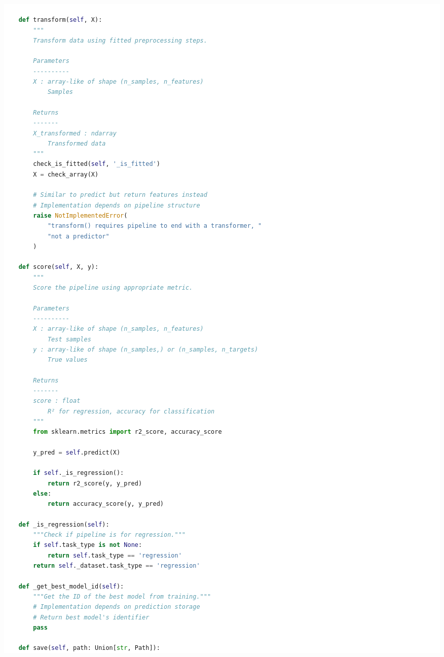 ```python

    def transform(self, X):
        """
        Transform data using fitted preprocessing steps.

        Parameters
        ----------
        X : array-like of shape (n_samples, n_features)
            Samples

        Returns
        -------
        X_transformed : ndarray
            Transformed data
        """
        check_is_fitted(self, '_is_fitted')
        X = check_array(X)

        # Similar to predict but return features instead
        # Implementation depends on pipeline structure
        raise NotImplementedError(
            "transform() requires pipeline to end with a transformer, "
            "not a predictor"
        )

    def score(self, X, y):
        """
        Score the pipeline using appropriate metric.

        Parameters
        ----------
        X : array-like of shape (n_samples, n_features)
            Test samples
        y : array-like of shape (n_samples,) or (n_samples, n_targets)
            True values

        Returns
        -------
        score : float
            R² for regression, accuracy for classification
        """
        from sklearn.metrics import r2_score, accuracy_score

        y_pred = self.predict(X)

        if self._is_regression():
            return r2_score(y, y_pred)
        else:
            return accuracy_score(y, y_pred)

    def _is_regression(self):
        """Check if pipeline is for regression."""
        if self.task_type is not None:
            return self.task_type == 'regression'
        return self._dataset.task_type == 'regression'

    def _get_best_model_id(self):
        """Get the ID of the best model from training."""
        # Implementation depends on prediction storage
        # Return best model's identifier
        pass

    def save(self, path: Union[str, Path]):
```